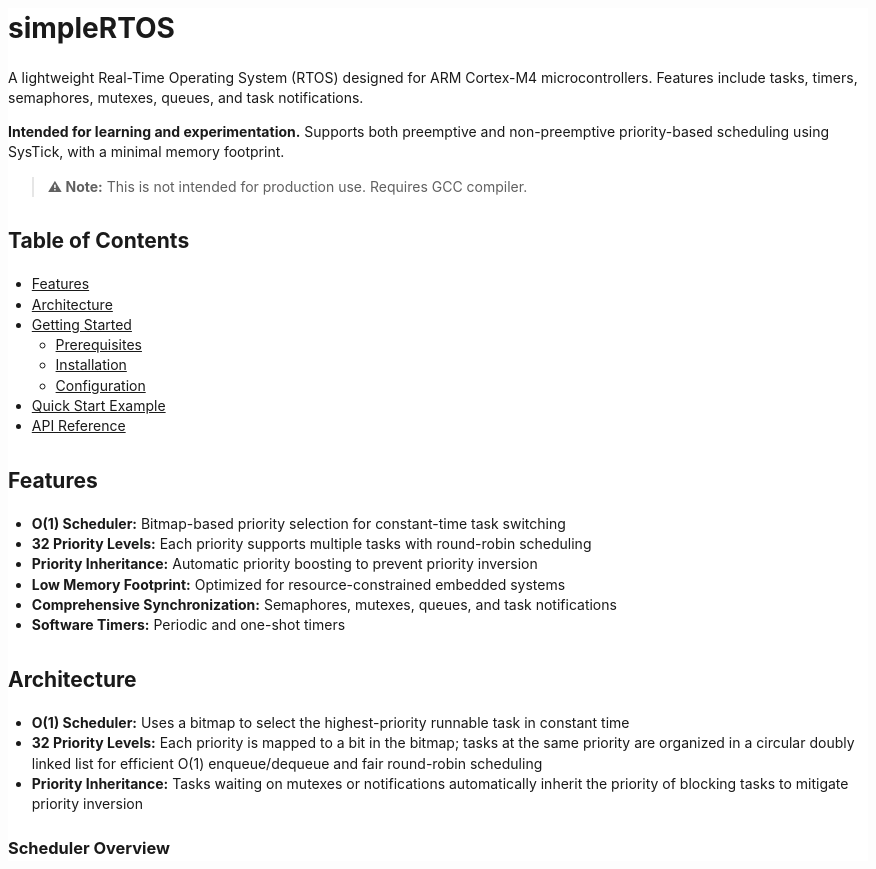 # simpleRTOS

A lightweight Real-Time Operating System (RTOS) designed for ARM Cortex-M4 microcontrollers. Features include tasks, timers, semaphores, mutexes, queues, and task notifications.

**Intended for learning and experimentation.** Supports both preemptive and non-preemptive priority-based scheduling using SysTick, with a minimal memory footprint.

> **⚠️ Note:** This is not intended for production use. Requires GCC compiler.

## Table of Contents

- [Features](#features)
- [Architecture](#architecture)
- [Getting Started](#getting-started)
  - [Prerequisites](#prerequisites)
  - [Installation](#installation)
  - [Configuration](#configuration)
- [Quick Start Example](#quick-start-example)
- [API Reference](#api-reference)

## Features

- **O(1) Scheduler:** Bitmap-based priority selection for constant-time task switching
- **32 Priority Levels:** Each priority supports multiple tasks with round-robin scheduling
- **Priority Inheritance:** Automatic priority boosting to prevent priority inversion
- **Low Memory Footprint:** Optimized for resource-constrained embedded systems
- **Comprehensive Synchronization:** Semaphores, mutexes, queues, and task notifications
- **Software Timers:** Periodic and one-shot timers

## Architecture

- **O(1) Scheduler:** Uses a bitmap to select the highest-priority runnable task in constant time
- **32 Priority Levels:** Each priority is mapped to a bit in the bitmap; tasks at the same priority are organized in a circular doubly linked list for efficient O(1) enqueue/dequeue and fair round-robin scheduling
- **Priority Inheritance:** Tasks waiting on mutexes or notifications automatically inherit the priority of blocking tasks to mitigate priority inversion

### Scheduler Overview
